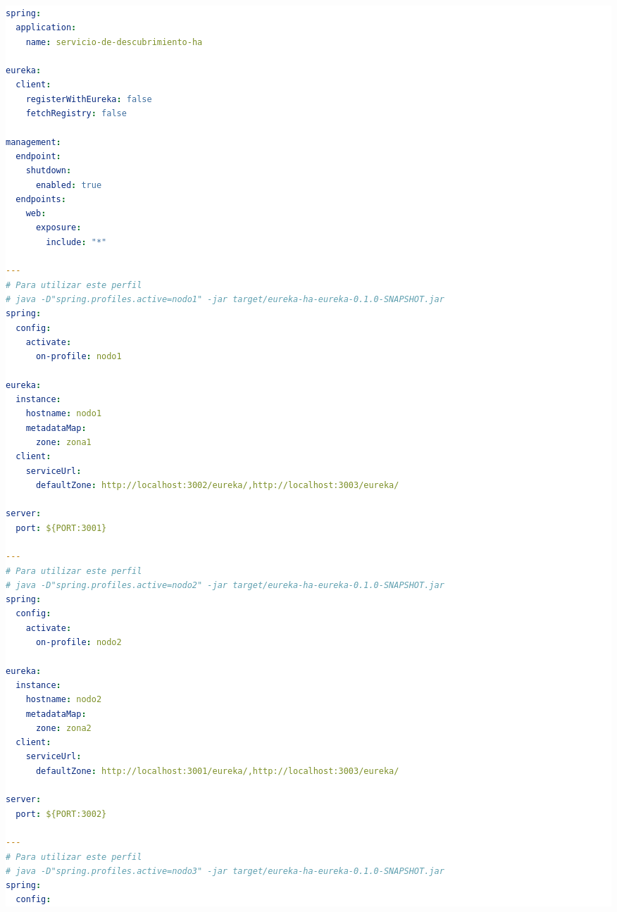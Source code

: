 ``` yaml
spring:
  application:
    name: servicio-de-descubrimiento-ha

eureka:
  client:
    registerWithEureka: false
    fetchRegistry: false

management:
  endpoint:
    shutdown:
      enabled: true
  endpoints:
    web:
      exposure:
        include: "*"

---
# Para utilizar este perfil
# java -D"spring.profiles.active=nodo1" -jar target/eureka-ha-eureka-0.1.0-SNAPSHOT.jar
spring:
  config:
    activate:
      on-profile: nodo1

eureka:
  instance:
    hostname: nodo1
    metadataMap:
      zone: zona1
  client:
    serviceUrl:
      defaultZone: http://localhost:3002/eureka/,http://localhost:3003/eureka/

server:
  port: ${PORT:3001}

---
# Para utilizar este perfil
# java -D"spring.profiles.active=nodo2" -jar target/eureka-ha-eureka-0.1.0-SNAPSHOT.jar
spring:
  config:
    activate:
      on-profile: nodo2

eureka:
  instance:
    hostname: nodo2
    metadataMap:
      zone: zona2
  client:
    serviceUrl:
      defaultZone: http://localhost:3001/eureka/,http://localhost:3003/eureka/

server:
  port: ${PORT:3002}

---
# Para utilizar este perfil
# java -D"spring.profiles.active=nodo3" -jar target/eureka-ha-eureka-0.1.0-SNAPSHOT.jar
spring:
  config:
```